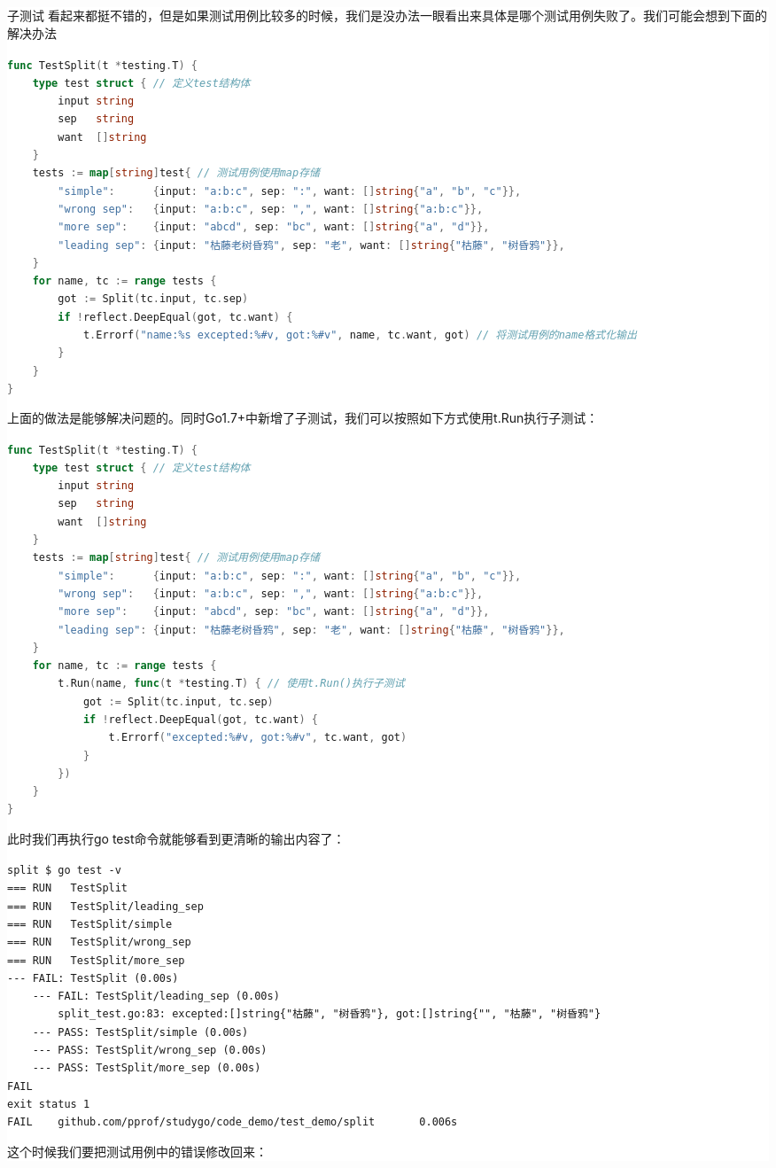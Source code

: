 子测试
看起来都挺不错的，但是如果测试用例比较多的时候，我们是没办法一眼看出来具体是哪个测试用例失败了。我们可能会想到下面的解决办法
```go
func TestSplit(t *testing.T) {
    type test struct { // 定义test结构体
        input string
        sep   string
        want  []string
    }
    tests := map[string]test{ // 测试用例使用map存储
        "simple":      {input: "a:b:c", sep: ":", want: []string{"a", "b", "c"}},
        "wrong sep":   {input: "a:b:c", sep: ",", want: []string{"a:b:c"}},
        "more sep":    {input: "abcd", sep: "bc", want: []string{"a", "d"}},
        "leading sep": {input: "枯藤老树昏鸦", sep: "老", want: []string{"枯藤", "树昏鸦"}},
    }
    for name, tc := range tests {
        got := Split(tc.input, tc.sep)
        if !reflect.DeepEqual(got, tc.want) {
            t.Errorf("name:%s excepted:%#v, got:%#v", name, tc.want, got) // 将测试用例的name格式化输出
        }
    }
} 
```
上面的做法是能够解决问题的。同时Go1.7+中新增了子测试，我们可以按照如下方式使用t.Run执行子测试：
```go
func TestSplit(t *testing.T) {
    type test struct { // 定义test结构体
        input string
        sep   string
        want  []string
    }
    tests := map[string]test{ // 测试用例使用map存储
        "simple":      {input: "a:b:c", sep: ":", want: []string{"a", "b", "c"}},
        "wrong sep":   {input: "a:b:c", sep: ",", want: []string{"a:b:c"}},
        "more sep":    {input: "abcd", sep: "bc", want: []string{"a", "d"}},
        "leading sep": {input: "枯藤老树昏鸦", sep: "老", want: []string{"枯藤", "树昏鸦"}},
    }
    for name, tc := range tests {
        t.Run(name, func(t *testing.T) { // 使用t.Run()执行子测试
            got := Split(tc.input, tc.sep)
            if !reflect.DeepEqual(got, tc.want) {
                t.Errorf("excepted:%#v, got:%#v", tc.want, got)
            }
        })
    }
}
```
此时我们再执行go test命令就能够看到更清晰的输出内容了：

    split $ go test -v
    === RUN   TestSplit
    === RUN   TestSplit/leading_sep
    === RUN   TestSplit/simple
    === RUN   TestSplit/wrong_sep
    === RUN   TestSplit/more_sep
    --- FAIL: TestSplit (0.00s)
        --- FAIL: TestSplit/leading_sep (0.00s)
            split_test.go:83: excepted:[]string{"枯藤", "树昏鸦"}, got:[]string{"", "枯藤", "树昏鸦"}
        --- PASS: TestSplit/simple (0.00s)
        --- PASS: TestSplit/wrong_sep (0.00s)
        --- PASS: TestSplit/more_sep (0.00s)
    FAIL
    exit status 1
    FAIL    github.com/pprof/studygo/code_demo/test_demo/split       0.006s 
这个时候我们要把测试用例中的错误修改回来：